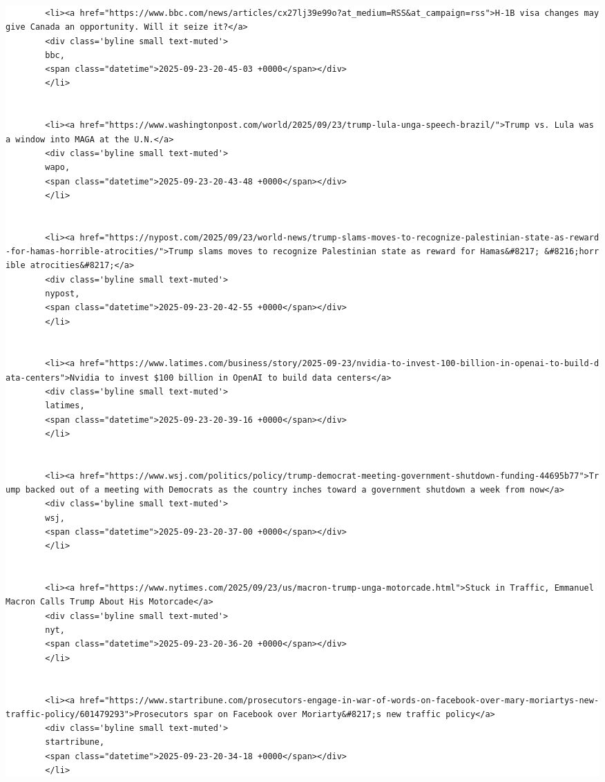 
            <li><a href="https://www.bbc.com/news/articles/cx27lj39e99o?at_medium=RSS&at_campaign=rss">H-1B visa changes may give Canada an opportunity. Will it seize it?</a>
            <div class='byline small text-muted'>
            bbc, 
            <span class="datetime">2025-09-23-20-45-03 +0000</span></div>
            </li>
        

            <li><a href="https://www.washingtonpost.com/world/2025/09/23/trump-lula-unga-speech-brazil/">Trump vs. Lula was a window into MAGA at the U.N.</a>
            <div class='byline small text-muted'>
            wapo, 
            <span class="datetime">2025-09-23-20-43-48 +0000</span></div>
            </li>
        

            <li><a href="https://nypost.com/2025/09/23/world-news/trump-slams-moves-to-recognize-palestinian-state-as-reward-for-hamas-horrible-atrocities/">Trump slams moves to recognize Palestinian state as reward for Hamas&#8217; &#8216;horrible atrocities&#8217;</a>
            <div class='byline small text-muted'>
            nypost, 
            <span class="datetime">2025-09-23-20-42-55 +0000</span></div>
            </li>
        

            <li><a href="https://www.latimes.com/business/story/2025-09-23/nvidia-to-invest-100-billion-in-openai-to-build-data-centers">Nvidia to invest $100 billion in OpenAI to build data centers</a>
            <div class='byline small text-muted'>
            latimes, 
            <span class="datetime">2025-09-23-20-39-16 +0000</span></div>
            </li>
        

            <li><a href="https://www.wsj.com/politics/policy/trump-democrat-meeting-government-shutdown-funding-44695b77">Trump backed out of a meeting with Democrats as the country inches toward a government shutdown a week from now</a>
            <div class='byline small text-muted'>
            wsj, 
            <span class="datetime">2025-09-23-20-37-00 +0000</span></div>
            </li>
        

            <li><a href="https://www.nytimes.com/2025/09/23/us/macron-trump-unga-motorcade.html">Stuck in Traffic, Emmanuel Macron Calls Trump About His Motorcade</a>
            <div class='byline small text-muted'>
            nyt, 
            <span class="datetime">2025-09-23-20-36-20 +0000</span></div>
            </li>
        

            <li><a href="https://www.startribune.com/prosecutors-engage-in-war-of-words-on-facebook-over-mary-moriartys-new-traffic-policy/601479293">Prosecutors spar on Facebook over Moriarty&#8217;s new traffic policy</a>
            <div class='byline small text-muted'>
            startribune, 
            <span class="datetime">2025-09-23-20-34-18 +0000</span></div>
            </li>
        